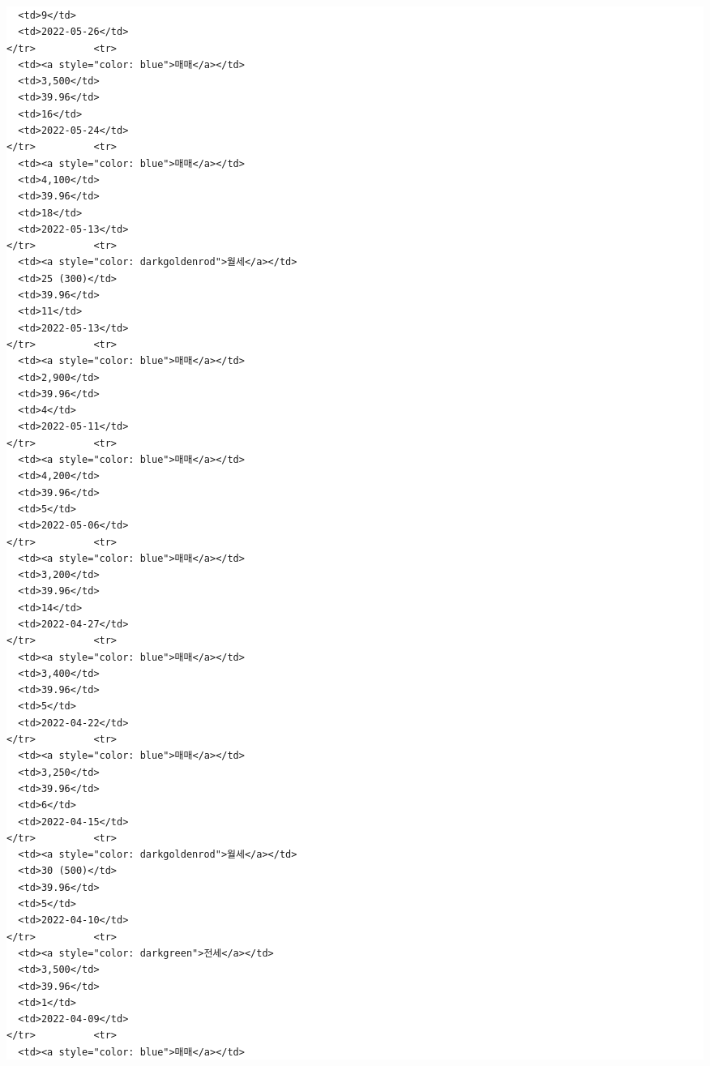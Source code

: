       <td>9</td>
      <td>2022-05-26</td>
    </tr>          <tr>
      <td><a style="color: blue">매매</a></td>
      <td>3,500</td>
      <td>39.96</td>
      <td>16</td>
      <td>2022-05-24</td>
    </tr>          <tr>
      <td><a style="color: blue">매매</a></td>
      <td>4,100</td>
      <td>39.96</td>
      <td>18</td>
      <td>2022-05-13</td>
    </tr>          <tr>
      <td><a style="color: darkgoldenrod">월세</a></td>
      <td>25 (300)</td>
      <td>39.96</td>
      <td>11</td>
      <td>2022-05-13</td>
    </tr>          <tr>
      <td><a style="color: blue">매매</a></td>
      <td>2,900</td>
      <td>39.96</td>
      <td>4</td>
      <td>2022-05-11</td>
    </tr>          <tr>
      <td><a style="color: blue">매매</a></td>
      <td>4,200</td>
      <td>39.96</td>
      <td>5</td>
      <td>2022-05-06</td>
    </tr>          <tr>
      <td><a style="color: blue">매매</a></td>
      <td>3,200</td>
      <td>39.96</td>
      <td>14</td>
      <td>2022-04-27</td>
    </tr>          <tr>
      <td><a style="color: blue">매매</a></td>
      <td>3,400</td>
      <td>39.96</td>
      <td>5</td>
      <td>2022-04-22</td>
    </tr>          <tr>
      <td><a style="color: blue">매매</a></td>
      <td>3,250</td>
      <td>39.96</td>
      <td>6</td>
      <td>2022-04-15</td>
    </tr>          <tr>
      <td><a style="color: darkgoldenrod">월세</a></td>
      <td>30 (500)</td>
      <td>39.96</td>
      <td>5</td>
      <td>2022-04-10</td>
    </tr>          <tr>
      <td><a style="color: darkgreen">전세</a></td>
      <td>3,500</td>
      <td>39.96</td>
      <td>1</td>
      <td>2022-04-09</td>
    </tr>          <tr>
      <td><a style="color: blue">매매</a></td>